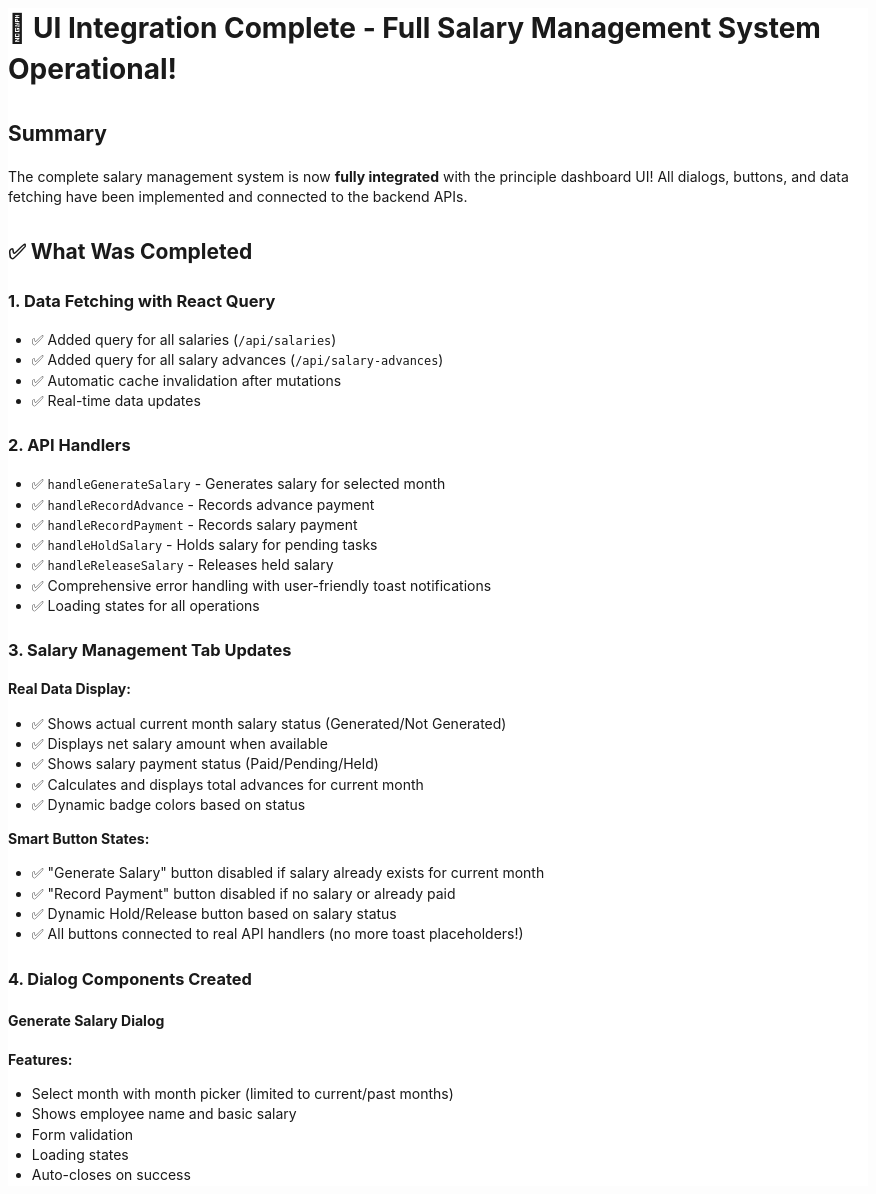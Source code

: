 # 🎉 UI Integration Complete - Full Salary Management System Operational!

## Summary

The complete salary management system is now **fully integrated** with the principle dashboard UI! All dialogs, buttons, and data fetching have been implemented and connected to the backend APIs.

## ✅ What Was Completed

### 1. Data Fetching with React Query
- ✅ Added query for all salaries (`/api/salaries`)
- ✅ Added query for all salary advances (`/api/salary-advances`)
- ✅ Automatic cache invalidation after mutations
- ✅ Real-time data updates

### 2. API Handlers
- ✅ `handleGenerateSalary` - Generates salary for selected month
- ✅ `handleRecordAdvance` - Records advance payment
- ✅ `handleRecordPayment` - Records salary payment
- ✅ `handleHoldSalary` - Holds salary for pending tasks
- ✅ `handleReleaseSalary` - Releases held salary
- ✅ Comprehensive error handling with user-friendly toast notifications
- ✅ Loading states for all operations

### 3. Salary Management Tab Updates
**Real Data Display:**
- ✅ Shows actual current month salary status (Generated/Not Generated)
- ✅ Displays net salary amount when available
- ✅ Shows salary payment status (Paid/Pending/Held)
- ✅ Calculates and displays total advances for current month
- ✅ Dynamic badge colors based on status

**Smart Button States:**
- ✅ "Generate Salary" button disabled if salary already exists for current month
- ✅ "Record Payment" button disabled if no salary or already paid
- ✅ Dynamic Hold/Release button based on salary status
- ✅ All buttons connected to real API handlers (no more toast placeholders!)

### 4. Dialog Components Created

#### Generate Salary Dialog
**Features:**
- Select month with month picker (limited to current/past months)
- Shows employee name and basic salary
- Form validation
- Loading states
- Auto-closes on success
